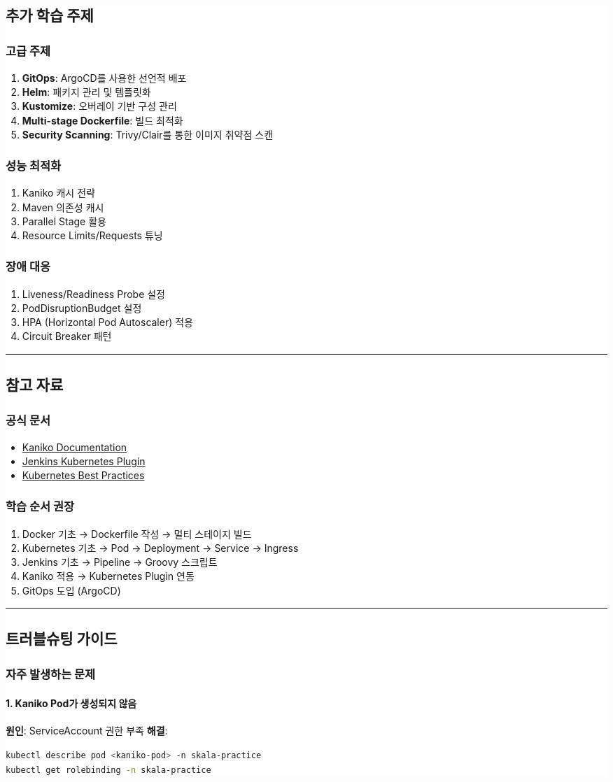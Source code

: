 
## 추가 학습 주제

### 고급 주제
1. **GitOps**: ArgoCD를 사용한 선언적 배포
2. **Helm**: 패키지 관리 및 템플릿화
3. **Kustomize**: 오버레이 기반 구성 관리
4. **Multi-stage Dockerfile**: 빌드 최적화
5. **Security Scanning**: Trivy/Clair를 통한 이미지 취약점 스캔

### 성능 최적화
1. Kaniko 캐시 전략
2. Maven 의존성 캐시
3. Parallel Stage 활용
4. Resource Limits/Requests 튜닝

### 장애 대응
1. Liveness/Readiness Probe 설정
2. PodDisruptionBudget 설정
3. HPA (Horizontal Pod Autoscaler) 적용
4. Circuit Breaker 패턴

---

## 참고 자료

### 공식 문서
- [Kaniko Documentation](https://github.com/GoogleContainerTools/kaniko)
- [Jenkins Kubernetes Plugin](https://plugins.jenkins.io/kubernetes/)
- [Kubernetes Best Practices](https://kubernetes.io/docs/concepts/configuration/overview/)

### 학습 순서 권장
1. Docker 기초 → Dockerfile 작성 → 멀티 스테이지 빌드
2. Kubernetes 기초 → Pod → Deployment → Service → Ingress
3. Jenkins 기초 → Pipeline → Groovy 스크립트
4. Kaniko 적용 → Kubernetes Plugin 연동
5. GitOps 도입 (ArgoCD)

---

## 트러블슈팅 가이드

### 자주 발생하는 문제

#### 1. Kaniko Pod가 생성되지 않음
**원인**: ServiceAccount 권한 부족
**해결**:
```bash
kubectl describe pod <kaniko-pod> -n skala-practice
kubectl get rolebinding -n skala-practice
```
